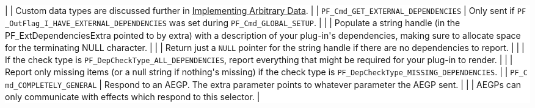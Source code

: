 |                                    | Custom data types are discussed further in [Implementing Arbitrary Data](../../effect-details/arbitrary-data-parameters).                                                                                                                                                                                                                                                                                                                                                                                                                                                                                                                                                                                 |
| `PF_Cmd_GET_EXTERNAL_DEPENDENCIES` | Only sent if `PF_OutFlag_I_HAVE_EXTERNAL_DEPENDENCIES` was set during `PF_Cmd_GLOBAL_SETUP`.                                                                                                                                                                                                                                                                                                                                                                                                                                                                                                                                                                                                              |
|                                    | Populate a string handle (in the PF_ExtDependenciesExtra pointed to by extra) with a description of your plug-in's dependencies, making sure to allocate space for the terminating NULL character.                                                                                                                                                                                                                                                                                                                                                                                                                                                                                                        |
|                                    | Return just a `NULL` pointer for the string handle if there are no dependencies to report.                                                                                                                                                                                                                                                                                                                                                                                                                                                                                                                                                                                                                |
|                                    | If the check type is `PF_DepCheckType_ALL_DEPENDENCIES`, report everything that might be required for your plug-in to render.                                                                                                                                                                                                                                                                                                                                                                                                                                                                                                                                                                             |
|                                    | Report only missing items (or a null string if nothing's missing) if the check type is `PF_DepCheckType_MISSING_DEPENDENCIES`.                                                                                                                                                                                                                                                                                                                                                                                                                                                                                                                                                                            |
| `PF_Cmd_COMPLETELY_GENERAL`        | Respond to an AEGP. The extra parameter points to whatever parameter the AEGP sent.                                                                                                                                                                                                                                                                                                                                                                                                                                                                                                                                                                                                                       |
|                                    | AEGPs can only communicate with effects which respond to this selector.                                                                                                                                                                                                                                                                                                                                                                                                                                                                                                                                                                                                                                   |